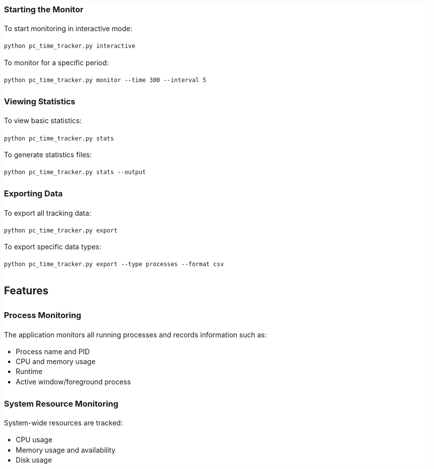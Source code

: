 ### Starting the Monitor

To start monitoring in interactive mode:

```
python pc_time_tracker.py interactive
```

To monitor for a specific period:

```
python pc_time_tracker.py monitor --time 300 --interval 5
```

### Viewing Statistics

To view basic statistics:

```
python pc_time_tracker.py stats
```

To generate statistics files:

```
python pc_time_tracker.py stats --output
```

### Exporting Data

To export all tracking data:

```
python pc_time_tracker.py export
```

To export specific data types:

```
python pc_time_tracker.py export --type processes --format csv
```

## Features

### Process Monitoring

The application monitors all running processes and records information such as:

- Process name and PID
- CPU and memory usage
- Runtime
- Active window/foreground process

### System Resource Monitoring

System-wide resources are tracked:

- CPU usage
- Memory usage and availability
- Disk usage

